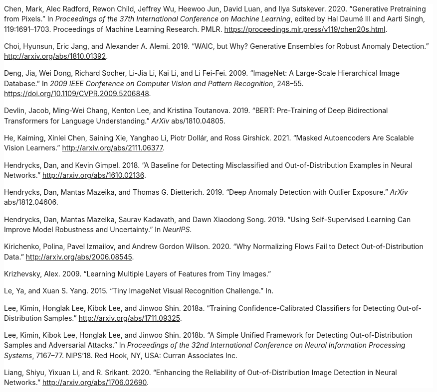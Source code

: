 Chen, Mark, Alec Radford, Rewon Child, Jeffrey Wu, Heewoo Jun, David
Luan, and Ilya Sutskever. 2020. “Generative Pretraining from Pixels.” In
*Proceedings of the 37th International Conference on Machine Learning*,
edited by Hal Daumé III and Aarti Singh, 119:1691–1703. Proceedings of
Machine Learning Research. PMLR.
<https://proceedings.mlr.press/v119/chen20s.html>.

Choi, Hyunsun, Eric Jang, and Alexander A. Alemi. 2019. “WAIC, but Why?
Generative Ensembles for Robust Anomaly Detection.”
<http://arxiv.org/abs/1810.01392>.

Deng, Jia, Wei Dong, Richard Socher, Li-Jia Li, Kai Li, and Li Fei-Fei.
2009. “ImageNet: A Large-Scale Hierarchical Image Database.” In *2009
IEEE Conference on Computer Vision and Pattern Recognition*, 248–55.
<https://doi.org/10.1109/CVPR.2009.5206848>.

Devlin, Jacob, Ming-Wei Chang, Kenton Lee, and Kristina Toutanova. 2019.
“BERT: Pre-Training of Deep Bidirectional Transformers for Language
Understanding.” *ArXiv* abs/1810.04805.

He, Kaiming, Xinlei Chen, Saining Xie, Yanghao Li, Piotr Dollár, and
Ross Girshick. 2021. “Masked Autoencoders Are Scalable Vision Learners.”
<http://arxiv.org/abs/2111.06377>.

Hendrycks, Dan, and Kevin Gimpel. 2018. “A Baseline for Detecting
Misclassified and Out-of-Distribution Examples in Neural Networks.”
<http://arxiv.org/abs/1610.02136>.

Hendrycks, Dan, Mantas Mazeika, and Thomas G. Dietterich. 2019. “Deep
Anomaly Detection with Outlier Exposure.” *ArXiv* abs/1812.04606.

Hendrycks, Dan, Mantas Mazeika, Saurav Kadavath, and Dawn Xiaodong Song.
2019. “Using Self-Supervised Learning Can Improve Model Robustness and
Uncertainty.” In *NeurIPS*.

Kirichenko, Polina, Pavel Izmailov, and Andrew Gordon Wilson. 2020. “Why
Normalizing Flows Fail to Detect Out-of-Distribution Data.”
<http://arxiv.org/abs/2006.08545>.

Krizhevsky, Alex. 2009. “Learning Multiple Layers of Features from Tiny
Images.”

Le, Ya, and Xuan S. Yang. 2015. “Tiny ImageNet Visual Recognition
Challenge.” In.

Lee, Kimin, Honglak Lee, Kibok Lee, and Jinwoo Shin. 2018a. “Training
Confidence-Calibrated Classifiers for Detecting Out-of-Distribution
Samples.” <http://arxiv.org/abs/1711.09325>.

Lee, Kimin, Kibok Lee, Honglak Lee, and Jinwoo Shin. 2018b. “A Simple
Unified Framework for Detecting Out-of-Distribution Samples and
Adversarial Attacks.” In *Proceedings of the 32nd International
Conference on Neural Information Processing Systems*, 7167–77. NIPS’18.
Red Hook, NY, USA: Curran Associates Inc.

Liang, Shiyu, Yixuan Li, and R. Srikant. 2020. “Enhancing the
Reliability of Out-of-Distribution Image Detection in Neural Networks.”
<http://arxiv.org/abs/1706.02690>.
